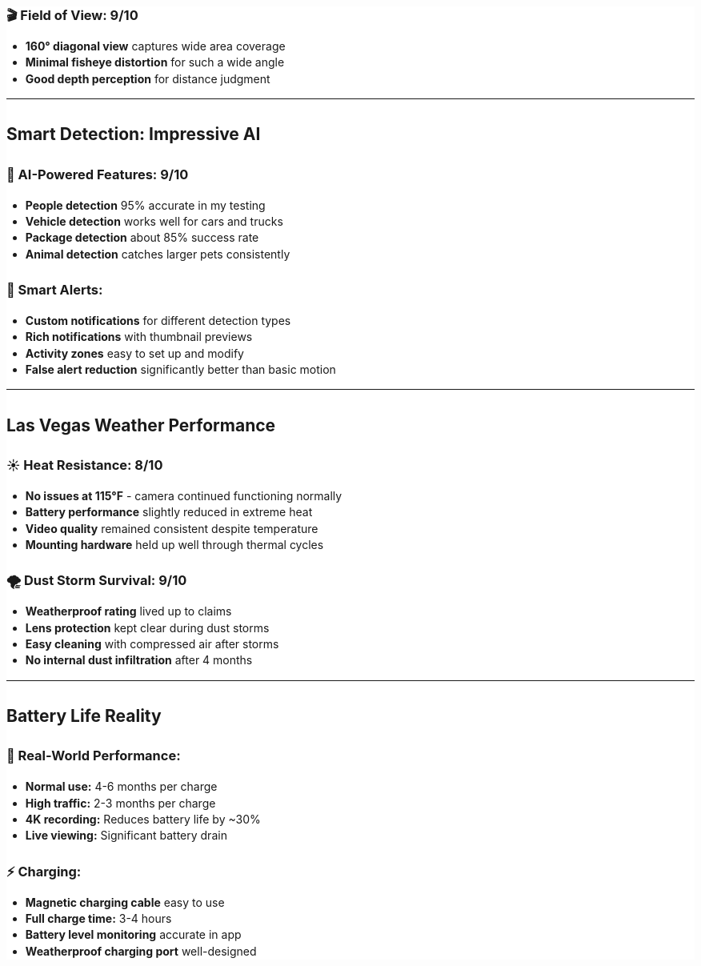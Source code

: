 ### **🎬 Field of View: 9/10**
- **160° diagonal view** captures wide area coverage
- **Minimal fisheye distortion** for such a wide angle
- **Good depth perception** for distance judgment

---

## **Smart Detection: Impressive AI**

### **🧠 AI-Powered Features: 9/10**
- **People detection** 95% accurate in my testing
- **Vehicle detection** works well for cars and trucks
- **Package detection** about 85% success rate
- **Animal detection** catches larger pets consistently

### **📱 Smart Alerts:**
- **Custom notifications** for different detection types
- **Rich notifications** with thumbnail previews
- **Activity zones** easy to set up and modify
- **False alert reduction** significantly better than basic motion

---

## **Las Vegas Weather Performance**

### **☀️ Heat Resistance: 8/10**
- **No issues at 115°F** - camera continued functioning normally
- **Battery performance** slightly reduced in extreme heat
- **Video quality** remained consistent despite temperature
- **Mounting hardware** held up well through thermal cycles

### **🌪️ Dust Storm Survival: 9/10**
- **Weatherproof rating** lived up to claims
- **Lens protection** kept clear during dust storms
- **Easy cleaning** with compressed air after storms
- **No internal dust infiltration** after 4 months

---

## **Battery Life Reality**

### **🔋 Real-World Performance:**
- **Normal use:** 4-6 months per charge
- **High traffic:** 2-3 months per charge  
- **4K recording:** Reduces battery life by ~30%
- **Live viewing:** Significant battery drain

### **⚡ Charging:**
- **Magnetic charging cable** easy to use
- **Full charge time:** 3-4 hours
- **Battery level monitoring** accurate in app
- **Weatherproof charging port** well-designed

